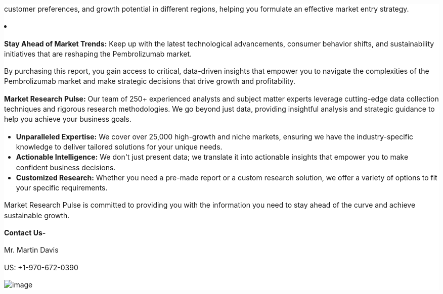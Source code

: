 customer preferences, and growth potential in different regions, helping you formulate an effective market entry strategy.</p></li><li><p><strong>Stay Ahead of Market Trends:</strong> Keep up with the latest technological advancements, consumer behavior shifts, and sustainability initiatives that are reshaping the Pembrolizumab market.</p></li></ol><p>By purchasing this report, you gain access to critical, data-driven insights that empower you to navigate the complexities of the Pembrolizumab market and make strategic decisions that drive growth and profitability.</p><p><strong>Market Research Pulse:</strong>&nbsp;Our team of 250+ experienced analysts and subject matter experts leverage cutting-edge data collection techniques and rigorous research methodologies. We go beyond just data, providing insightful analysis and strategic guidance to help you achieve your business goals.</p><ul><li><strong>Unparalleled Expertise:</strong>&nbsp;We cover over 25,000 high-growth and niche markets, ensuring we have the industry-specific knowledge to deliver tailored solutions for your unique needs.</li><li><strong>Actionable Intelligence:</strong>&nbsp;We don't just present data; we translate it into actionable insights that empower you to make confident business decisions.</li><li><strong>Customized Research:</strong>&nbsp;Whether you need a pre-made report or a custom research solution, we offer a variety of options to fit your specific requirements.</li></ul><p>Market Research Pulse is committed to providing you with the information you need to stay ahead of the curve and achieve sustainable growth.</p><p><strong>Contact Us-</strong></p><p>Mr. Martin Davis</p><p>US: +1-970-672-0390</p>
![image](https://github.com/user-attachments/assets/03e58e08-a00b-4fc1-bd5f-ee10873fadab)
